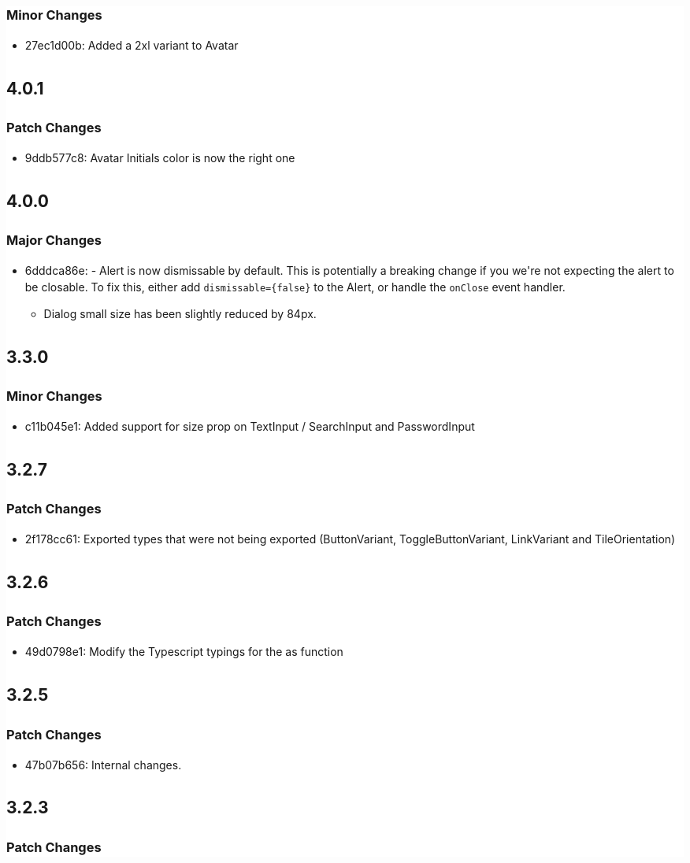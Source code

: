 ### Minor Changes

- 27ec1d00b: Added a 2xl variant to Avatar

## 4.0.1

### Patch Changes

- 9ddb577c8: Avatar Initials color is now the right one

## 4.0.0

### Major Changes

- 6dddca86e: - Alert is now dismissable by default. This is potentially a breaking change if you we're not expecting the alert to be closable. To fix this, either add `dismissable={false}` to the Alert, or handle the `onClose` event handler.

  - Dialog small size has been slightly reduced by 84px.

## 3.3.0

### Minor Changes

- c11b045e1: Added support for size prop on TextInput / SearchInput and PasswordInput

## 3.2.7

### Patch Changes

- 2f178cc61: Exported types that were not being exported (ButtonVariant, ToggleButtonVariant, LinkVariant and TileOrientation)

## 3.2.6

### Patch Changes

- 49d0798e1: Modify the Typescript typings for the as function

## 3.2.5

### Patch Changes

- 47b07b656: Internal changes.

## 3.2.3

### Patch Changes
